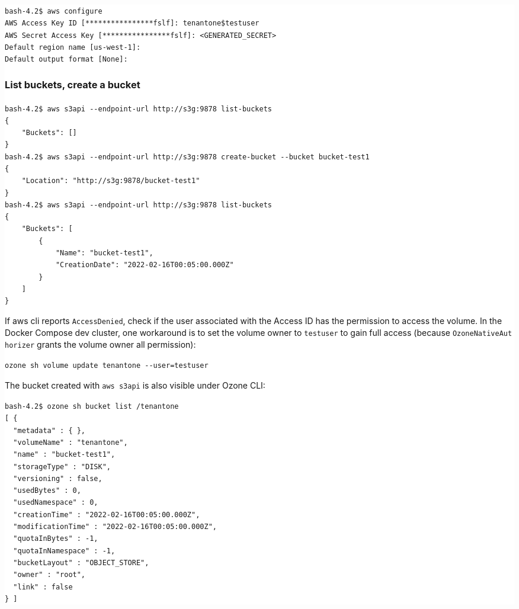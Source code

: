 ```shell
bash-4.2$ aws configure
AWS Access Key ID [****************fslf]: tenantone$testuser
AWS Secret Access Key [****************fslf]: <GENERATED_SECRET>
Default region name [us-west-1]:
Default output format [None]:
```

### List buckets, create a bucket

```shell
bash-4.2$ aws s3api --endpoint-url http://s3g:9878 list-buckets
{
    "Buckets": []
}
bash-4.2$ aws s3api --endpoint-url http://s3g:9878 create-bucket --bucket bucket-test1
{
    "Location": "http://s3g:9878/bucket-test1"
}
bash-4.2$ aws s3api --endpoint-url http://s3g:9878 list-buckets
{
    "Buckets": [
        {
            "Name": "bucket-test1",
            "CreationDate": "2022-02-16T00:05:00.000Z"
        }
    ]
}
```

If aws cli reports `AccessDenied`, check if the user associated with the Access ID has the permission to access the volume.
In the Docker Compose dev cluster, one workaround is to set the volume owner to `testuser` to gain full access (because `OzoneNativeAuthorizer` grants the volume owner all permission):

```shell
ozone sh volume update tenantone --user=testuser
```

The bucket created with `aws s3api` is also visible under Ozone CLI:

```shell
bash-4.2$ ozone sh bucket list /tenantone
[ {
  "metadata" : { },
  "volumeName" : "tenantone",
  "name" : "bucket-test1",
  "storageType" : "DISK",
  "versioning" : false,
  "usedBytes" : 0,
  "usedNamespace" : 0,
  "creationTime" : "2022-02-16T00:05:00.000Z",
  "modificationTime" : "2022-02-16T00:05:00.000Z",
  "quotaInBytes" : -1,
  "quotaInNamespace" : -1,
  "bucketLayout" : "OBJECT_STORE",
  "owner" : "root",
  "link" : false
} ]
```
